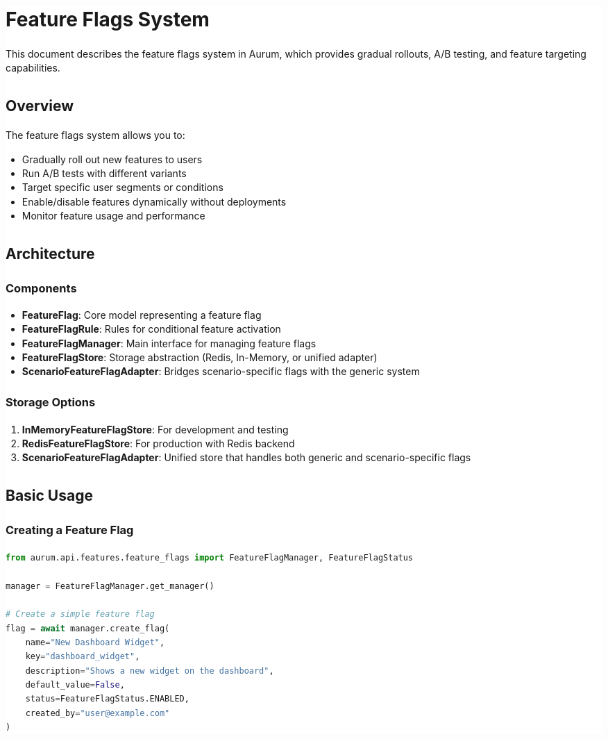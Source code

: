 # Feature Flags System

This document describes the feature flags system in Aurum, which provides gradual rollouts, A/B testing, and feature targeting capabilities.

## Overview

The feature flags system allows you to:
- Gradually roll out new features to users
- Run A/B tests with different variants
- Target specific user segments or conditions
- Enable/disable features dynamically without deployments
- Monitor feature usage and performance

## Architecture

### Components

- **FeatureFlag**: Core model representing a feature flag
- **FeatureFlagRule**: Rules for conditional feature activation
- **FeatureFlagManager**: Main interface for managing feature flags
- **FeatureFlagStore**: Storage abstraction (Redis, In-Memory, or unified adapter)
- **ScenarioFeatureFlagAdapter**: Bridges scenario-specific flags with the generic system

### Storage Options

1. **InMemoryFeatureFlagStore**: For development and testing
2. **RedisFeatureFlagStore**: For production with Redis backend
3. **ScenarioFeatureFlagAdapter**: Unified store that handles both generic and scenario-specific flags

## Basic Usage

### Creating a Feature Flag

```python
from aurum.api.features.feature_flags import FeatureFlagManager, FeatureFlagStatus

manager = FeatureFlagManager.get_manager()

# Create a simple feature flag
flag = await manager.create_flag(
    name="New Dashboard Widget",
    key="dashboard_widget",
    description="Shows a new widget on the dashboard",
    default_value=False,
    status=FeatureFlagStatus.ENABLED,
    created_by="user@example.com"
)
```
